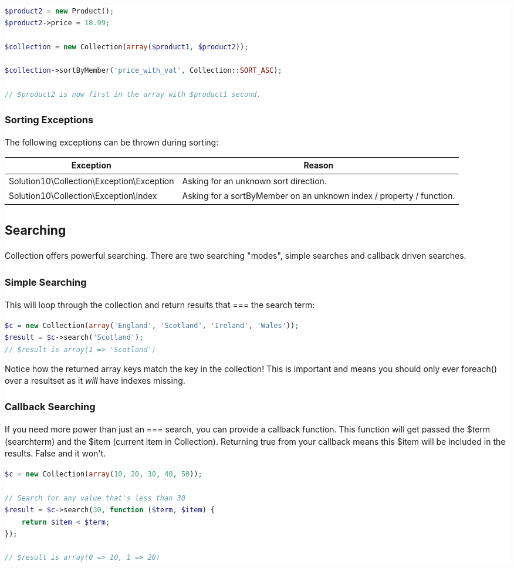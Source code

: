 ```php
$product2 = new Product();
$product2->price = 18.99;

$collection = new Collection(array($product1, $product2));

$collection->sortByMember('price_with_vat', Collection::SORT_ASC);

// $product2 is now first in the array with $product1 second.
```

### Sorting Exceptions

The following exceptions can be thrown during sorting:

|Exception	                                | Reason                                                                    |
|-------------------------------------------|---------------------------------------------------------------------------|
|Solution10\Collection\Exception\Exception  | Asking for an unknown sort direction.                                     |
|Solution10\Collection\Exception\Index      | Asking for a sortByMember on an unknown index / property / function.    |

## Searching

Collection offers powerful searching. There are two searching "modes", simple searches and
callback driven searches.

### Simple Searching

This will loop through the collection and return results that === the search term:

```php
$c = new Collection(array('England', 'Scotland', 'Ireland', 'Wales'));
$result = $c->search('Scotland');
// $result is array(1 => 'Scotland')
```

Notice how the returned array keys match the key in the collection! This is important and means you
should only ever foreach() over a resultset as it *will* have indexes missing.

### Callback Searching

If you need more power than just an === search, you can provide a callback function. This function
will get passed the $term (searchterm) and the $item (current item in Collection). Returning true
from your callback means this $item will be included in the results. False and it won't.

```php
$c = new Collection(array(10, 20, 30, 40, 50));

// Search for any value that's less than 30
$result = $c->search(30, function ($term, $item) {
    return $item < $term;
});

// $result is array(0 => 10, 1 => 20)
```
